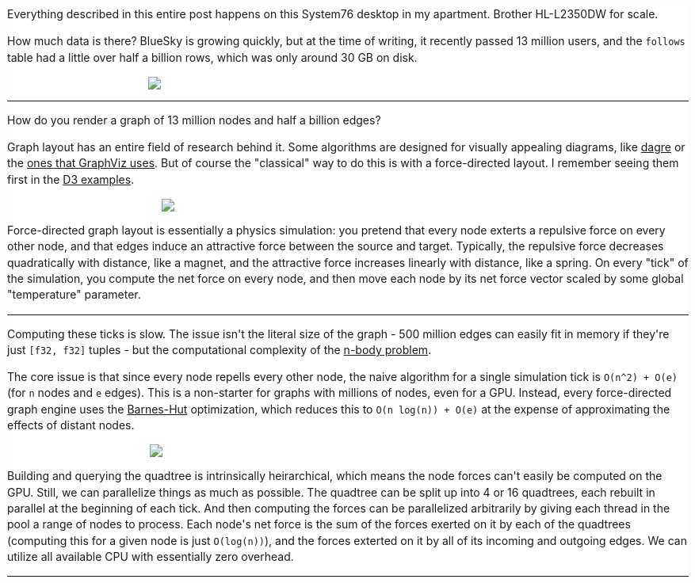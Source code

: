 Everything described in this entire post happens on this System76 desktop in my apartment. Brother HL-L2350DW for scale.

How much data is there? BlueSky is growing quickly, but at the time of writing, it recently passed 13 million users, and the `follows` table had a little over half a billion rows, which was only around 30 GB on disk.

<p>
  <img style="display: block; margin: auto" width="505" src="https://assets.joelgustafson.com/2024-11-12/Screenshot 2024-10-30 at 3.17.19 AM.png" />
</p>

---

How do you render a graph of 13 million nodes and half a billion edges?

Graph layout has an entire field of research behind it. Some algorithms are designed for visually appealing diagrams, like [dagre](https://github.com/dagrejs/dagre/wiki) or the [ones that GraphViz uses](https://dreampuf.github.io/GraphvizOnline). But of course the "classical" way to do this is with a force-directed layout. I remember seeing them first in the [D3 examples](https://observablehq.com/@d3/force-directed-graph/2).

<p>
  <img style="display: block; margin: auto" width="470" src="https://assets.joelgustafson.com/2024-11-12/d3-gallery.gif" />
</p>

Force-directed graph layout is essentially a physics simulation: you pretend that every node exterts a repulsive force on every other node, and that edges induce an attractive force between the source and target. Typically, the repulsive force decreases quadratically with distance, like a magnet, and the attractive force increases linearly with distance, like a spring. On every "tick" of the simulation, you compute the net force on every node, and then move each node by its net force vector scaled by some global "temperature" parameter.

---

Computing these ticks is slow. The issue isn't the literal size of the graph - 500 million edges can easily fit in memory if they're just `[f32, f32]` tuples - but the computational complexity of the [n-body problem](https://en.wikipedia.org/wiki/N-body_simulation).

The core issue is that since every node repells every other node, the naive algorithm for a single simulation tick is `O(n^2) + O(e)` (for `n` nodes and `e` edges). This is a non-starter for graphs with millions of nodes, even for a GPU. Instead, every force-directed graph engine uses the [Barnes-Hut](https://en.wikipedia.org/wiki/Barnes%E2%80%93Hut_simulation) optimization, which reduces this to `O(n log(n)) + O(e)` at the expense of approximating the effects of distant nodes.

<p>
  <img style="display: block; margin: auto" width="500" src="https://assets.joelgustafson.com/2024-11-12/Spatial_quadtree_structure_of_the_Barnes-Hut_algorithm_in_the_N-body_problem.gif" />
</p>

Building and querying the quadtree is intrinsically heirarchical, which means the node forces can't easily be computed on the GPU. Still, we can parallelize things as much as possible. The quadtree can be split up into 4 or 16 quadtrees, each rebuilt in parallel at the beginning of each tick. And then computing the forces can be parallelized arbitrarily by giving each thread in the pool a range of nodes to process. Each node's net force is the sum of the forces exerted on it by each of the quadtrees (computing this for a given node is just `O(log(n))`), and the forces exterted on it by all of its incoming and outgoing edges. We can utilize all available CPU with essentially zero overhead.

---